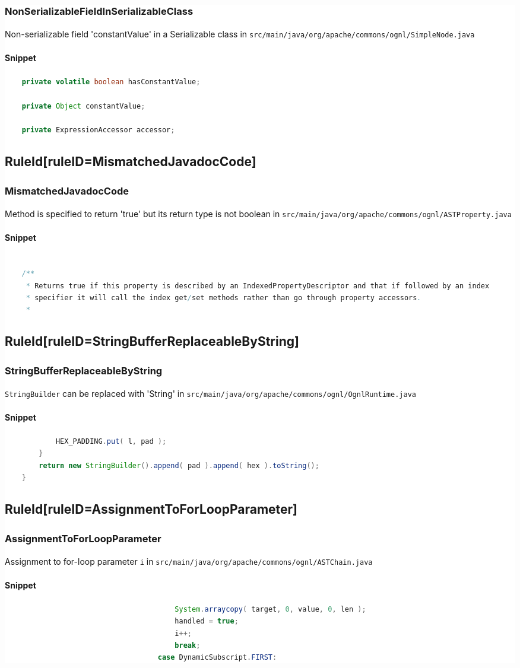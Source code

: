 ### NonSerializableFieldInSerializableClass
Non-serializable field 'constantValue' in a Serializable class
in `src/main/java/org/apache/commons/ognl/SimpleNode.java`
#### Snippet
```java
    private volatile boolean hasConstantValue;

    private Object constantValue;

    private ExpressionAccessor accessor;
```

## RuleId[ruleID=MismatchedJavadocCode]
### MismatchedJavadocCode
Method is specified to return 'true' but its return type is not boolean
in `src/main/java/org/apache/commons/ognl/ASTProperty.java`
#### Snippet
```java

    /**
     * Returns true if this property is described by an IndexedPropertyDescriptor and that if followed by an index
     * specifier it will call the index get/set methods rather than go through property accessors.
     *
```

## RuleId[ruleID=StringBufferReplaceableByString]
### StringBufferReplaceableByString
`StringBuilder` can be replaced with 'String'
in `src/main/java/org/apache/commons/ognl/OgnlRuntime.java`
#### Snippet
```java
            HEX_PADDING.put( l, pad );
        }
        return new StringBuilder().append( pad ).append( hex ).toString();
    }

```

## RuleId[ruleID=AssignmentToForLoopParameter]
### AssignmentToForLoopParameter
Assignment to for-loop parameter `i`
in `src/main/java/org/apache/commons/ognl/ASTChain.java`
#### Snippet
```java
                                        System.arraycopy( target, 0, value, 0, len );
                                        handled = true;
                                        i++;
                                        break;
                                    case DynamicSubscript.FIRST:
```
